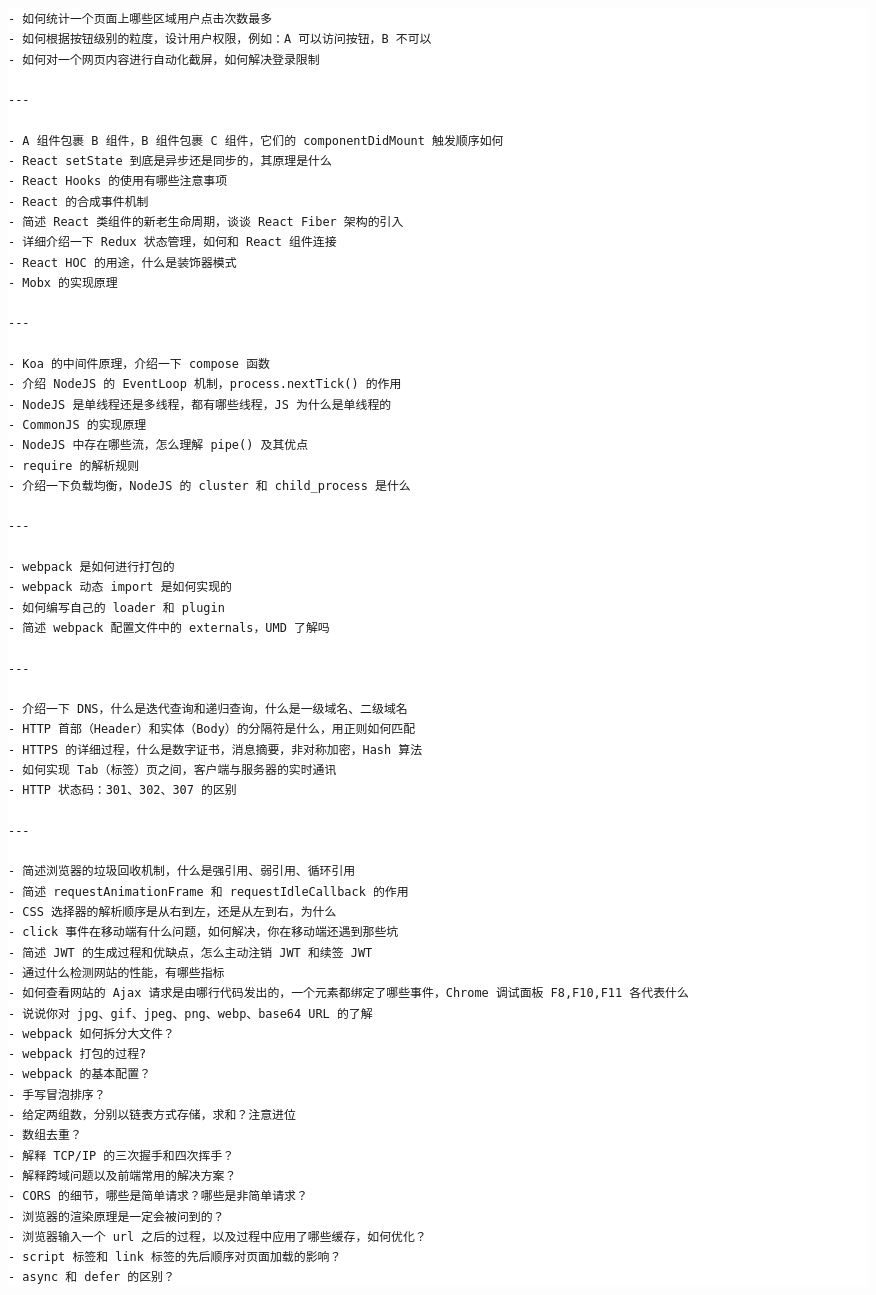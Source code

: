 ```
- 如何统计一个页面上哪些区域用户点击次数最多
- 如何根据按钮级别的粒度，设计用户权限，例如：A 可以访问按钮，B 不可以
- 如何对一个网页内容进行自动化截屏，如何解决登录限制

---

- A 组件包裹 B 组件，B 组件包裹 C 组件，它们的 componentDidMount 触发顺序如何
- React setState 到底是异步还是同步的，其原理是什么
- React Hooks 的使用有哪些注意事项
- React 的合成事件机制
- 简述 React 类组件的新老生命周期，谈谈 React Fiber 架构的引入
- 详细介绍一下 Redux 状态管理，如何和 React 组件连接
- React HOC 的用途，什么是装饰器模式
- Mobx 的实现原理

---

- Koa 的中间件原理，介绍一下 compose 函数
- 介绍 NodeJS 的 EventLoop 机制，process.nextTick() 的作用
- NodeJS 是单线程还是多线程，都有哪些线程，JS 为什么是单线程的
- CommonJS 的实现原理
- NodeJS 中存在哪些流，怎么理解 pipe() 及其优点
- require 的解析规则
- 介绍一下负载均衡，NodeJS 的 cluster 和 child_process 是什么

---

- webpack 是如何进行打包的
- webpack 动态 import 是如何实现的
- 如何编写自己的 loader 和 plugin
- 简述 webpack 配置文件中的 externals，UMD 了解吗

---

- 介绍一下 DNS，什么是迭代查询和递归查询，什么是一级域名、二级域名
- HTTP 首部（Header）和实体（Body）的分隔符是什么，用正则如何匹配
- HTTPS 的详细过程，什么是数字证书，消息摘要，非对称加密，Hash 算法
- 如何实现 Tab（标签）页之间，客户端与服务器的实时通讯
- HTTP 状态码：301、302、307 的区别

---

- 简述浏览器的垃圾回收机制，什么是强引用、弱引用、循环引用
- 简述 requestAnimationFrame 和 requestIdleCallback 的作用
- CSS 选择器的解析顺序是从右到左，还是从左到右，为什么
- click 事件在移动端有什么问题，如何解决，你在移动端还遇到那些坑
- 简述 JWT 的生成过程和优缺点，怎么主动注销 JWT 和续签 JWT
- 通过什么检测网站的性能，有哪些指标
- 如何查看网站的 Ajax 请求是由哪行代码发出的，一个元素都绑定了哪些事件，Chrome 调试面板 F8,F10,F11 各代表什么
- 说说你对 jpg、gif、jpeg、png、webp、base64 URL 的了解
- webpack 如何拆分大文件？
- webpack 打包的过程?
- webpack 的基本配置？
- 手写冒泡排序？
- 给定两组数，分别以链表方式存储，求和？注意进位
- 数组去重？
- 解释 TCP/IP 的三次握手和四次挥手？
- 解释跨域问题以及前端常用的解决方案？
- CORS 的细节，哪些是简单请求？哪些是非简单请求？
- 浏览器的渲染原理是一定会被问到的？
- 浏览器输入一个 url 之后的过程，以及过程中应用了哪些缓存，如何优化？
- script 标签和 link 标签的先后顺序对页面加载的影响？
- async 和 defer 的区别？
```